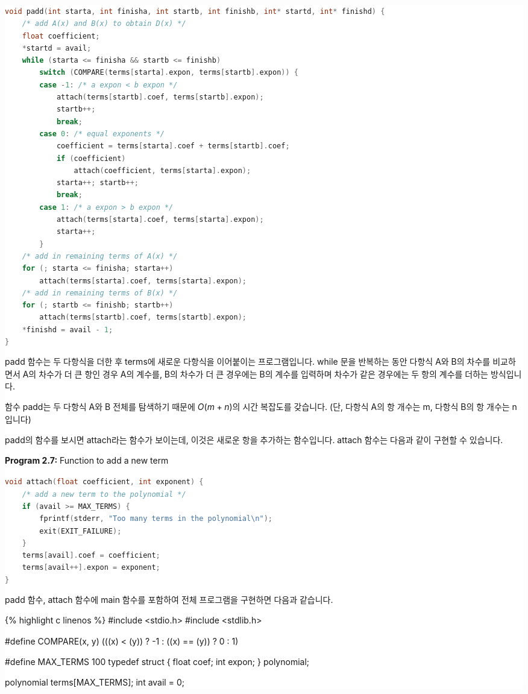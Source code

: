 ```c
void padd(int starta, int finisha, int startb, int finishb, int* startd, int* finishd) {
	/* add A(x) and B(x) to obtain D(x) */
	float coefficient;
	*startd = avail;
	while (starta <= finisha && startb <= finishb)
		switch (COMPARE(terms[starta].expon, terms[startb].expon)) {
		case -1: /* a expon < b expon */
			attach(terms[startb].coef, terms[startb].expon);
			startb++;
			break;
		case 0: /* equal exponents */
			coefficient = terms[starta].coef + terms[startb].coef;
			if (coefficient)
				attach(coefficient, terms[starta].expon);
			starta++; startb++;
			break;
		case 1: /* a expon > b expon */
			attach(terms[starta].coef, terms[starta].expon);
			starta++;
		}
	/* add in remaining terms of A(x) */
	for (; starta <= finisha; starta++)
		attach(terms[starta].coef, terms[starta].expon);
	/* add in remaining terms of B(x) */
	for (; startb <= finishb; startb++)
		attach(terms[startb].coef, terms[startb].expon);
	*finishd = avail - 1;
}
```

padd 함수는 두 다항식을 더한 후 terms에 새로운 다항식을 이어붙이는 프로그램입니다. while 문을 반복하는 동안 다항식 A와 B의 차수를 비교하면서 A의 차수가 더 큰 항인 경우 A의 계수를, B의 차수가 더 큰 경우에는 B의 계수를 입력하며 차수가 같은 경우에는 두 항의 계수를 더하는 방식입니다.

함수 padd는 두 다항식 A와 B 전체를 탐색하기 때문에 $O(m+n)$의 시간 복잡도를 갖습니다. (단, 다항식 A의 항 개수는 m, 다항식 B의 항 개수는 n입니다)

padd의 함수를 보시면 attach라는 함수가 보이는데, 이것은 새로운 항을 추가하는 함수입니다. attach 함수는 다음과 같이 구현할 수 있습니다.

**Program 2.7:** Function to add a new term

```c
void attach(float coefficient, int exponent) {
	/* add a new term to the polynomial */
	if (avail >= MAX_TERMS) {
		fprintf(stderr, "Too many terms in the polynomial\n");
		exit(EXIT_FAILURE);
	}
	terms[avail].coef = coefficient;
	terms[avail++].expon = exponent;
}
```

padd 함수, attach 함수에 main 함수를 포함하여 전체 프로그램을 구현하면 다음과 같습니다.

{% highlight c linenos %}
#include <stdio.h>
#include <stdlib.h>

#define COMPARE(x, y) (((x) < (y)) ? -1 : ((x) == (y)) ? 0 : 1)

#define MAX_TERMS 100
typedef struct {
	float coef;
	int expon;
} polynomial;

polynomial terms[MAX_TERMS];
int avail = 0;
